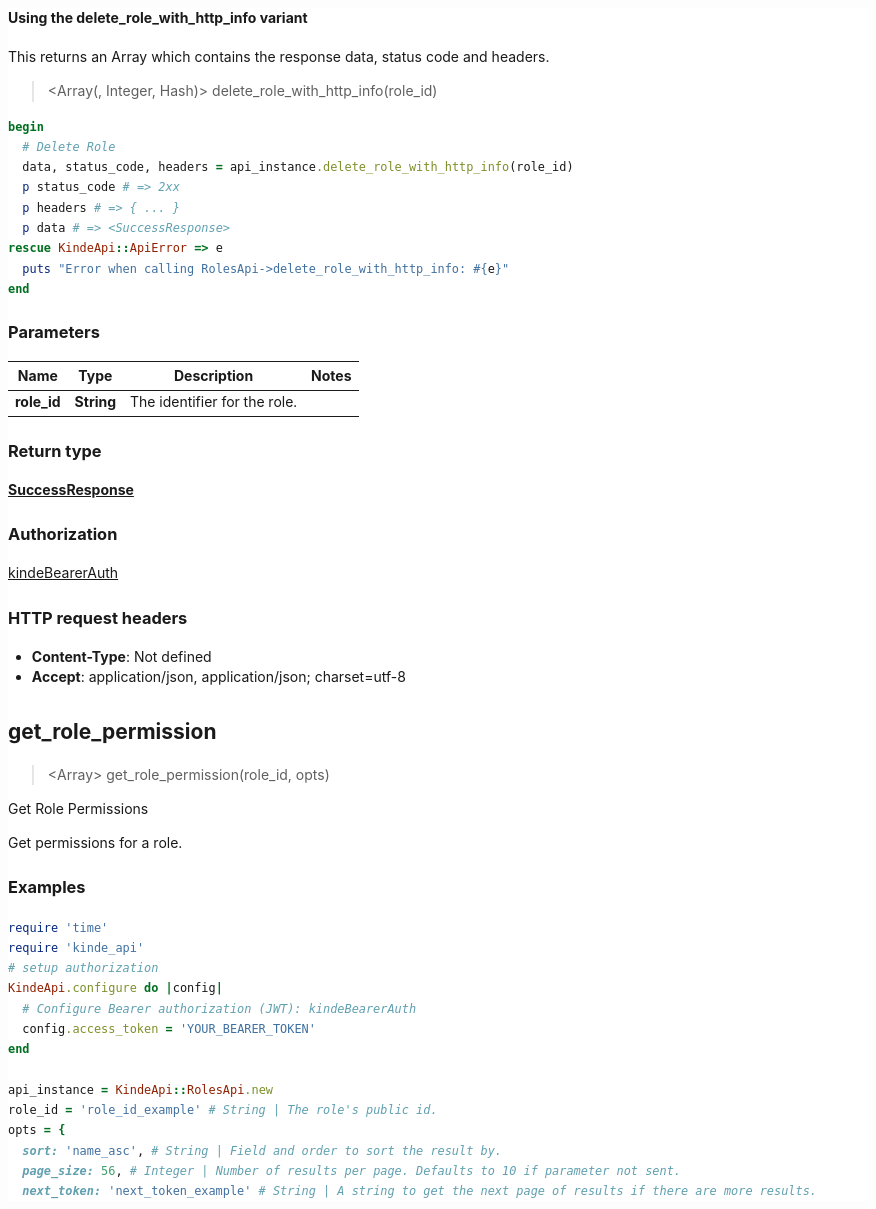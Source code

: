 ```ruby
```

#### Using the delete_role_with_http_info variant

This returns an Array which contains the response data, status code and headers.

> <Array(<SuccessResponse>, Integer, Hash)> delete_role_with_http_info(role_id)

```ruby
begin
  # Delete Role
  data, status_code, headers = api_instance.delete_role_with_http_info(role_id)
  p status_code # => 2xx
  p headers # => { ... }
  p data # => <SuccessResponse>
rescue KindeApi::ApiError => e
  puts "Error when calling RolesApi->delete_role_with_http_info: #{e}"
end
```

### Parameters

| Name | Type | Description | Notes |
| ---- | ---- | ----------- | ----- |
| **role_id** | **String** | The identifier for the role. |  |

### Return type

[**SuccessResponse**](SuccessResponse.md)

### Authorization

[kindeBearerAuth](../README.md#kindeBearerAuth)

### HTTP request headers

- **Content-Type**: Not defined
- **Accept**: application/json, application/json; charset=utf-8


## get_role_permission

> <Array<RolesPermissionResponseInner>> get_role_permission(role_id, opts)

Get Role Permissions

Get permissions for a role.

### Examples

```ruby
require 'time'
require 'kinde_api'
# setup authorization
KindeApi.configure do |config|
  # Configure Bearer authorization (JWT): kindeBearerAuth
  config.access_token = 'YOUR_BEARER_TOKEN'
end

api_instance = KindeApi::RolesApi.new
role_id = 'role_id_example' # String | The role's public id.
opts = {
  sort: 'name_asc', # String | Field and order to sort the result by.
  page_size: 56, # Integer | Number of results per page. Defaults to 10 if parameter not sent.
  next_token: 'next_token_example' # String | A string to get the next page of results if there are more results.
```